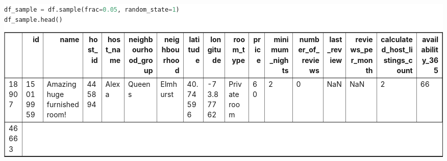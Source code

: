 
```python
df_sample = df.sample(frac=0.05, random_state=1)
df_sample.head()
```




<div>
<style scoped>
    .dataframe tbody tr th:only-of-type {
        vertical-align: middle;
    }

    .dataframe tbody tr th {
        vertical-align: top;
    }

    .dataframe thead th {
        text-align: right;
    }
</style>
<table border="1" class="dataframe">
  <thead>
    <tr style="text-align: right;">
      <th></th>
      <th>id</th>
      <th>name</th>
      <th>host_id</th>
      <th>host_name</th>
      <th>neighbourhood_group</th>
      <th>neighbourhood</th>
      <th>latitude</th>
      <th>longitude</th>
      <th>room_type</th>
      <th>price</th>
      <th>minimum_nights</th>
      <th>number_of_reviews</th>
      <th>last_review</th>
      <th>reviews_per_month</th>
      <th>calculated_host_listings_count</th>
      <th>availability_365</th>
    </tr>
  </thead>
  <tbody>
    <tr>
      <td>18907</td>
      <td>15019959</td>
      <td>Amazing huge furnished room!</td>
      <td>445894</td>
      <td>Alexa</td>
      <td>Queens</td>
      <td>Elmhurst</td>
      <td>40.74596</td>
      <td>-73.87762</td>
      <td>Private room</td>
      <td>60</td>
      <td>2</td>
      <td>0</td>
      <td>NaN</td>
      <td>NaN</td>
      <td>2</td>
      <td>66</td>
    </tr>
    <tr>
      <td>46663</td>